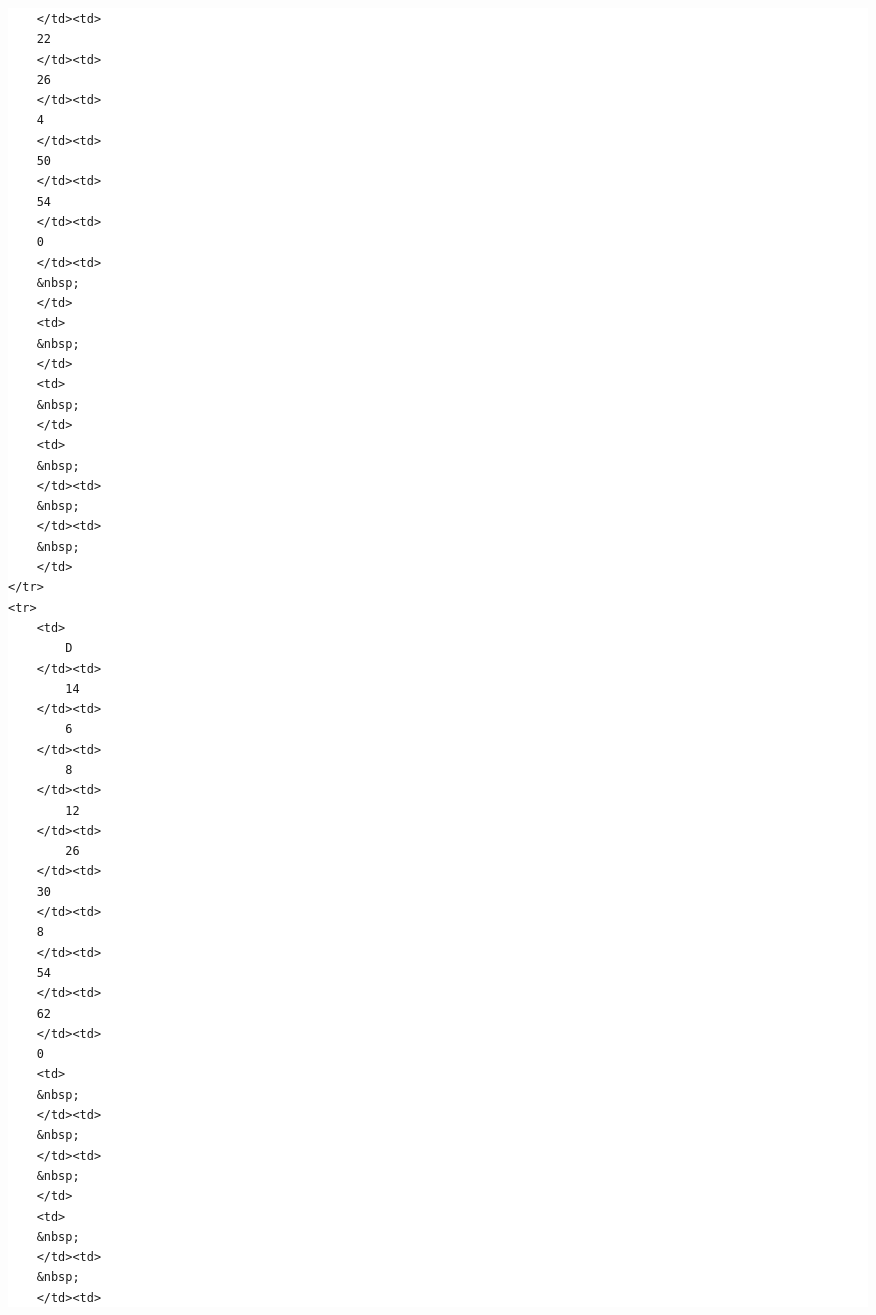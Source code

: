         </td><td>
        22
		</td><td>
        26
        </td><td>
        4
        </td><td>
        50
        </td><td>
        54
        </td><td>
        0
        </td><td>
        &nbsp;
        </td>
        <td>
        &nbsp;
        </td>
        <td>
        &nbsp;
        </td>
        <td>
        &nbsp;
        </td><td>
        &nbsp;
        </td><td>
        &nbsp;
        </td>
    </tr>
    <tr>
        <td>
        	D
        </td><td>
        	14
        </td><td>
        	6
        </td><td>
        	8
        </td><td>
        	12
        </td><td>
        	26
        </td><td>
        30
		</td><td>
        8
        </td><td>
        54
        </td><td>
        62
        </td><td>
        0
        <td>
        &nbsp;
        </td><td>
        &nbsp;
        </td><td>
        &nbsp;
        </td>
        <td>
        &nbsp;
        </td><td>
        &nbsp;
        </td><td>